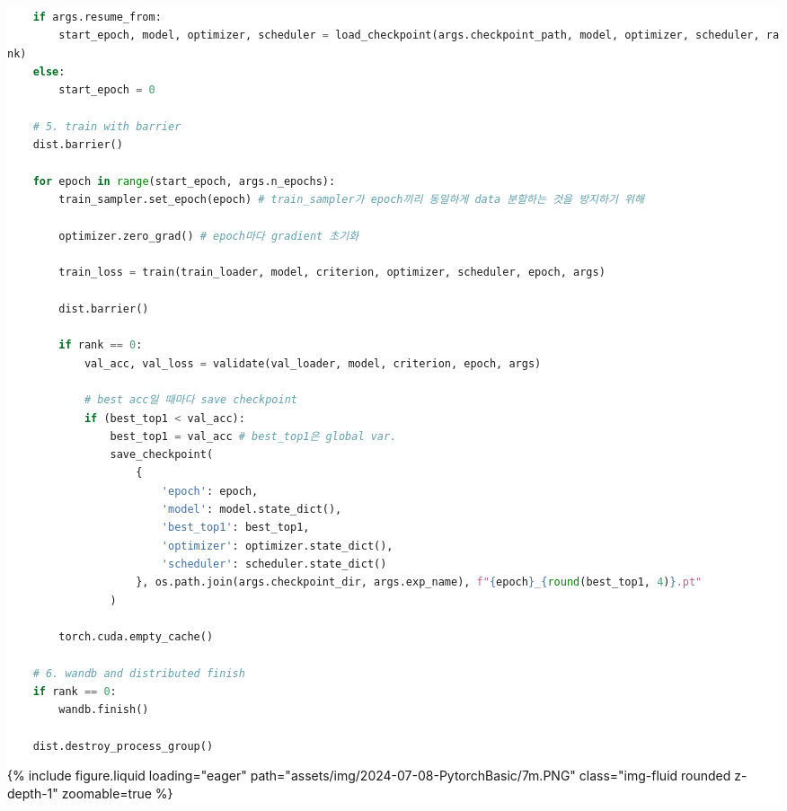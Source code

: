 ```Python
    if args.resume_from:
        start_epoch, model, optimizer, scheduler = load_checkpoint(args.checkpoint_path, model, optimizer, scheduler, rank)
    else:
        start_epoch = 0

    # 5. train with barrier
    dist.barrier()

    for epoch in range(start_epoch, args.n_epochs):
        train_sampler.set_epoch(epoch) # train_sampler가 epoch끼리 동일하게 data 분할하는 것을 방지하기 위해

        optimizer.zero_grad() # epoch마다 gradient 초기화

        train_loss = train(train_loader, model, criterion, optimizer, scheduler, epoch, args)

        dist.barrier()

        if rank == 0:
            val_acc, val_loss = validate(val_loader, model, criterion, epoch, args)
            
            # best acc일 때마다 save checkpoint
            if (best_top1 < val_acc):
                best_top1 = val_acc # best_top1은 global var.
                save_checkpoint(
                    {
                        'epoch': epoch,
                        'model': model.state_dict(),
                        'best_top1': best_top1,
                        'optimizer': optimizer.state_dict(),
                        'scheduler': scheduler.state_dict()
                    }, os.path.join(args.checkpoint_dir, args.exp_name), f"{epoch}_{round(best_top1, 4)}.pt"
                )
        
        torch.cuda.empty_cache() 
    
    # 6. wandb and distributed finish
    if rank == 0:
        wandb.finish()

    dist.destroy_process_group()
```

<div class="row mt-3">
    <div class="col-sm mt-3 mt-md-0">
        {% include figure.liquid loading="eager" path="assets/img/2024-07-08-PytorchBasic/7m.PNG" class="img-fluid rounded z-depth-1" zoomable=true %}
    </div>
</div>

